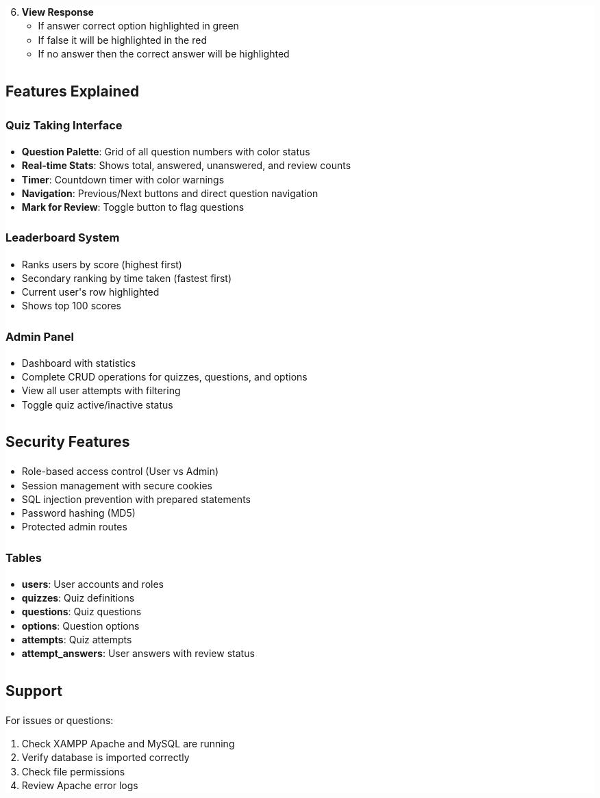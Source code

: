 6. **View Response**
   - If answer correct option highlighted in green
   - If false it will be highlighted in the red 
   - If no answer then the correct answer will be highlighted

## Features Explained

### Quiz Taking Interface
- **Question Palette**: Grid of all question numbers with color status
- **Real-time Stats**: Shows total, answered, unanswered, and review counts
- **Timer**: Countdown timer with color warnings
- **Navigation**: Previous/Next buttons and direct question navigation
- **Mark for Review**: Toggle button to flag questions

### Leaderboard System
- Ranks users by score (highest first)
- Secondary ranking by time taken (fastest first)
- Current user's row highlighted
- Shows top 100 scores

### Admin Panel
- Dashboard with statistics
- Complete CRUD operations for quizzes, questions, and options
- View all user attempts with filtering
- Toggle quiz active/inactive status

## Security Features

- Role-based access control (User vs Admin)
- Session management with secure cookies
- SQL injection prevention with prepared statements
- Password hashing (MD5)
- Protected admin routes



### Tables
- **users**: User accounts and roles
- **quizzes**: Quiz definitions
- **questions**: Quiz questions
- **options**: Question options
- **attempts**: Quiz attempts
- **attempt_answers**: User answers with review status

## Support

For issues or questions:
1. Check XAMPP Apache and MySQL are running
2. Verify database is imported correctly
3. Check file permissions
4. Review Apache error logs
